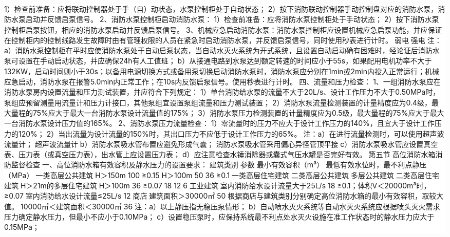 1）检查前准备：应将联动控制器处于手（自）动状态，水泵控制柜处于自动状态；
2）按下消防联动控制器手动控制盘对应的消防水泵，消防水泵启动并反馈启泵信号。
2、消防水泵控制柜启动消防水泵：
1）检查前准备：应将消防水泵控制柜处于手动状态；
2）按下消防水泵控制柜启泵按钮，相应的消防水泵启动并反馈启泵信号。
3、机械应急启动消防水泵：消防水泵控制柜应设置机械应急启泵功能，并应保证在控制柜内的控制线路发生故障时由有管理权限的人员在紧急时启动消防水泵，并反馈启泵信号，同时使用秒表进行计时。
弱电                           强电
注：a）消防水泵控制柜在平时应使消防水泵处于自动启泵状态，当自动水灭火系统为开式系统，且设置自动启动确有困难时，经论证后消防水泵可设置在手动启动状态，并应确保24h有人工值班；
b）从接通电路到水泵达到额定转速的时间应小于55s，如果配用电机功率不大于132KW，启动时间则小于30s；以备用电源切换方式或备用泵切换启动消防水泵时，消防水泵应分别在1min或2min内投入正常运行；机械应急启动，消防水泵在报警5.0min内正常工作；在10s内反馈启泵信号。使用秒表进行计时。
四、流量和压力检查：
1、一组消防水泵应在消防水泵房内设置流量和压力测试装置，并应符合下列规定：
1）单台消防给水泵的流量不大于20L/s、设计工作压力不大于0.50MPa时，泵组应预留测量用流量计和压力计接口，其他泵组宜设置泵组流量和压力测试装置；
2）消防水泵流量检测装置的计量精度应为0.4级，最大量程的75%应大于最大一台消防水泵设计流量值的175%；
3）消防水泵压力检测装置的计量精度应为0.5级，最大量程的75%应大于最大一台消防水泵设计压力值的165%。
2、消防水泵压力流量检查：
1）零流量时的压力不应大于设计工作压力的140%，且宜大于设计工作压力的120%；
2）当出流量为设计流量的150%时，其出口压力不应低于设计工作压力的65%。
注：a）在进行流量检测时，可以使用超声波流量计；
超声波流量计
b）消防水泵吸水管布置应避免形成气囊；
消防水泵吸水管采用偏心异径管顶平接
c）消防水泵吸水管应设置真空表、压力表（或真空压力表），出水管上应设置压力表；
d）应注意检查水锤消除器或囊式气压水罐是否完好有效。
第五节  高位消防水箱消防监督检查
一、高位消防水箱有效容积及静水压力的设置要求：
建筑类别
参数
最小有效容积（m³）
最低有效水位时，最不利点静压（MPa）
一类高层公共建筑
H＞150m
100
≥0.15
H＞100m
50
36
≥0.1
一类高层住宅建筑
二类高层公共建筑
多层公共建筑
二类高层住宅建筑
H＞21m的多层住宅建筑
H＞100m
36
≥0.07
18
12
6
工业建筑
室内消防给水设计流量大于25L/s
18
≥0.1；体积V＜20000m³时，≥0.07
室内消防给水设计流量≤25L/s
12
商店
建筑面积＞30000㎡
50
根据商店与建筑类别分别确定高位消防水箱的最小有效容积，取较大值。
10000㎡＜建筑面积＜30000㎡
36
注：a）以上静压指无稳压泵情形；
b）自动喷水灭火系统等自动水灭火系统应根据喷头灭火需求压力确定静水压力，但最小不应小于0.10MPa；
c）设置稳压泵时，应保持系统最不利点处水灭火设施在准工作状态时的静水压力应大于0.15MPa；